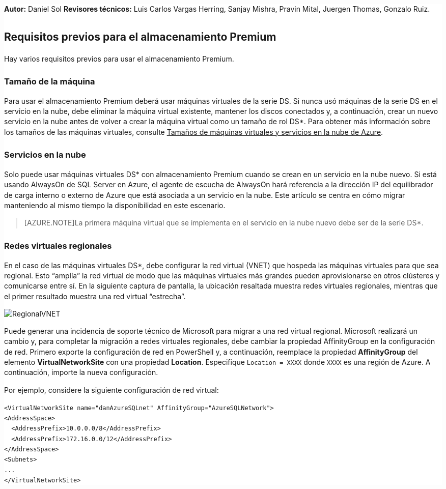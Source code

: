**Autor:** Daniel Sol **Revisores técnicos:** Luis Carlos Vargas Herring, Sanjay Mishra, Pravin Mital, Juergen Thomas, Gonzalo Ruiz.

## Requisitos previos para el almacenamiento Premium

Hay varios requisitos previos para usar el almacenamiento Premium.

### Tamaño de la máquina

Para usar el almacenamiento Premium deberá usar máquinas virtuales de la serie DS. Si nunca usó máquinas de la serie DS en el servicio en la nube, debe eliminar la máquina virtual existente, mantener los discos conectados y, a continuación, crear un nuevo servicio en la nube antes de volver a crear la máquina virtual como un tamaño de rol DS*. Para obtener más información sobre los tamaños de las máquinas virtuales, consulte [Tamaños de máquinas virtuales y servicios en la nube de Azure](https://msdn.microsoft.com/library/azure/dn197896.aspx).

### Servicios en la nube

Solo puede usar máquinas virtuales DS* con almacenamiento Premium cuando se crean en un servicio en la nube nuevo. Si está usando AlwaysOn de SQL Server en Azure, el agente de escucha de AlwaysOn hará referencia a la dirección IP del equilibrador de carga interno o externo de Azure que está asociada a un servicio en la nube. Este artículo se centra en cómo migrar manteniendo al mismo tiempo la disponibilidad en este escenario.

> [AZURE.NOTE]La primera máquina virtual que se implementa en el servicio en la nube nuevo debe ser de la serie DS*.

### Redes virtuales regionales

En el caso de las máquinas virtuales DS*, debe configurar la red virtual (VNET) que hospeda las máquinas virtuales para que sea regional. Esto “amplía” la red virtual de modo que las máquinas virtuales más grandes pueden aprovisionarse en otros clústeres y comunicarse entre sí. En la siguiente captura de pantalla, la ubicación resaltada muestra redes virtuales regionales, mientras que el primer resultado muestra una red virtual “estrecha”.
 
![RegionalVNET][1]

Puede generar una incidencia de soporte técnico de Microsoft para migrar a una red virtual regional. Microsoft realizará un cambio y, para completar la migración a redes virtuales regionales, debe cambiar la propiedad AffinityGroup en la configuración de red. Primero exporte la configuración de red en PowerShell y, a continuación, reemplace la propiedad **AffinityGroup** del elemento **VirtualNetworkSite** con una propiedad **Location**. Especifique `Location = XXXX` donde `XXXX` es una región de Azure. A continuación, importe la nueva configuración.

Por ejemplo, considere la siguiente configuración de red virtual:

    <VirtualNetworkSite name="danAzureSQLnet" AffinityGroup="AzureSQLNetwork">
    <AddressSpace>
      <AddressPrefix>10.0.0.0/8</AddressPrefix>
      <AddressPrefix>172.16.0.0/12</AddressPrefix>
    </AddressSpace>
    <Subnets>
    ...
    </VirtualNetworkSite>


[1]: ./media/virtual-machines-sql-server-use-premium-storage/1_VNET_Portal.png
[2]: ./media/virtual-machines-sql-server-use-premium-storage/2_Diskname_Lun.png
[3]: ./media/virtual-machines-sql-server-use-premium-storage/3_Virtual_Disk_Properties.png
[4]: ./media/virtual-machines-sql-server-use-premium-storage/4_Virtual_Disk_Properties_Details.png
[5]: ./media/virtual-machines-sql-server-use-premium-storage/5_Get_Storage_Pool.png
[6]: ./media/virtual-machines-sql-server-use-premium-storage/6_Deployments_Always_On.png
[7]: ./media/virtual-machines-sql-server-use-premium-storage/7_Add_More_Secondaries.png
[8]: ./media/virtual-machines-sql-server-use-premium-storage/8_Use_Existing_Secondary_Single_Site.png
[9]: ./media/virtual-machines-sql-server-use-premium-storage/9_Use_Existing_Secondary_Multi_Site.png
[10]: ./media/virtual-machines-sql-server-use-premium-storage/9_Use_Existing_Secondary_Multi_Site_b.png
[11]: ./media/virtual-machines-sql-server-use-premium-storage/10_Appendix_01.png
[12]: ./media/virtual-machines-sql-server-use-premium-storage/10_Appendix_02.png
[13]: ./media/virtual-machines-sql-server-use-premium-storage/10_Appendix_03.png
[14]: ./media/virtual-machines-sql-server-use-premium-storage/10_Appendix_04.png
[15]: ./media/virtual-machines-sql-server-use-premium-storage/10_Appendix_05.png
[16]: ./media/virtual-machines-sql-server-use-premium-storage/10_Appendix_06.png
[17]: ./media/virtual-machines-sql-server-use-premium-storage/10_Appendix_07.png
[18]: ./media/virtual-machines-sql-server-use-premium-storage/10_Appendix_08.png
[19]: ./media/virtual-machines-sql-server-use-premium-storage/10_Appendix_09.png
[20]: ./media/virtual-machines-sql-server-use-premium-storage/10_Appendix_10.png
[21]: ./media/virtual-machines-sql-server-use-premium-storage/10_Appendix_11.png
[22]: ./media/virtual-machines-sql-server-use-premium-storage/10_Appendix_12.png
[23]: ./media/virtual-machines-sql-server-use-premium-storage/10_Appendix_13.png
[24]: ./media/virtual-machines-sql-server-use-premium-storage/10_Appendix_14.png
[25]: ./media/virtual-machines-sql-server-use-premium-storage/10_Appendix_15.png